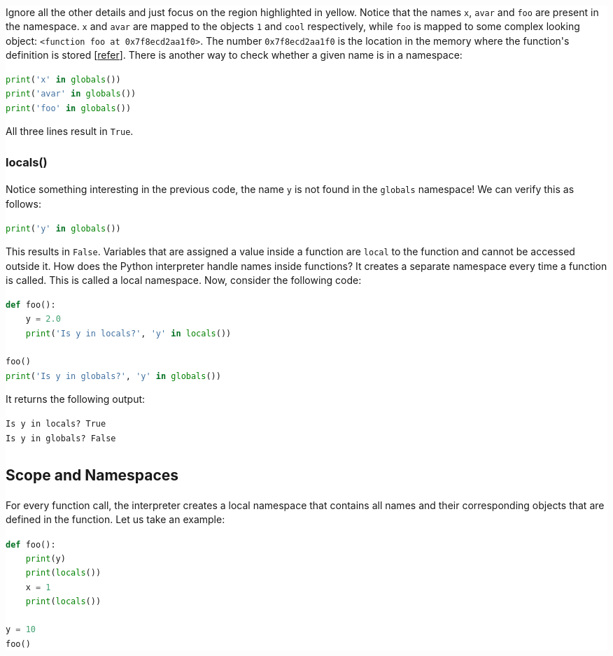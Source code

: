 Ignore all the other details and just focus on the region highlighted in yellow. Notice that the names `x`, `avar` and `foo` are present in the namespace. `x`  and `avar` are mapped to the objects `1` and `cool` respectively, while `foo` is mapped to some complex looking object:  `<function foo at 0x7f8ecd2aa1f0>`. The number `0x7f8ecd2aa1f0` is the location in the memory where the function's definition is stored [[refer](https://stackoverflow.com/questions/19333598/in-python-what-does-function-at-mean)]. There is another way to check whether a given name is in a namespace:

```python
print('x' in globals())
print('avar' in globals())
print('foo' in globals())
```

All three lines result in `True`. 

### locals()

Notice something interesting in the previous code, the name `y` is not found in the `globals` namespace! We can verify this as follows:

```python
print('y' in globals())
```

This results in `False`. Variables that are assigned a value inside a function are `local` to the function and cannot be accessed outside it. How does the Python interpreter handle names inside functions? It creates a separate namespace every time a function is called. This is called a local namespace. Now, consider the following code:

```python
def foo():
    y = 2.0
	print('Is y in locals?', 'y' in locals())

foo()
print('Is y in globals?', 'y' in globals())
```

It returns the following output:

```
Is y in locals? True
Is y in globals? False
```



## Scope and Namespaces

For every function call, the interpreter creates a local namespace that contains all names and their corresponding objects that are defined in the function. Let us take an example:

```python
def foo():
    print(y)
    print(locals())
    x = 1
    print(locals())

y = 10
foo()
```
